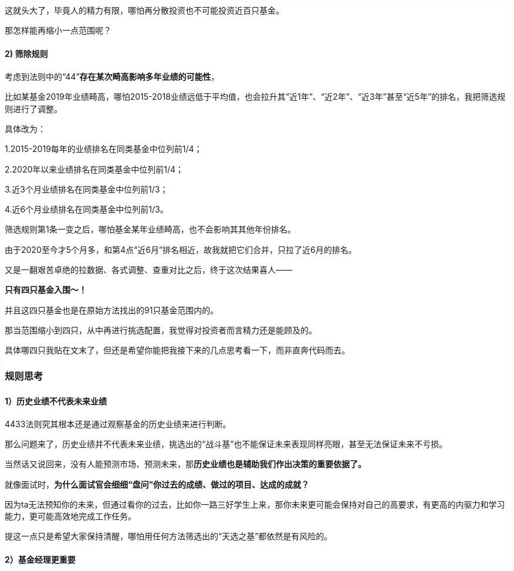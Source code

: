 这就头大了，毕竟人的精力有限，哪怕再分散投资也不可能投资近百只基金。

那怎样能再缩小一点范围呢？



#### 2)  筛除规则

考虑到法则中的“44”**存在某次畸高影响多年业绩的可能性**，

比如某基金2019年业绩畸高，哪怕2015-2018业绩远低于平均值，也会拉升其“近1年”、“近2年”、“近3年”甚至“近5年”的排名，我把筛选规则进行了调整。



具体改为：



1.2015-2019每年的业绩排名在同类基金中位列前1/4；

2.2020年以来业绩排名在同类基金中位列前1/4；

3.近3个月业绩排名在同类基金中位列前1/3；

4.近6个月业绩排名在同类基金中位列前1/3。



筛选规则第1条一变之后，哪怕基金某年业绩畸高，也不会影响其其他年份排名。

由于2020至今才5个月多，和第4点“近6月”排名相近，故我就把它们合并，只拉了近6月的排名。

又是一翻艰苦卓绝的拉数据、各式调整、查重对比之后，终于这次结果喜人——

**只有四只基金入围～！**

并且这四只基金也是在原始方法找出的91只基金范围内的。

那当范围缩小到四只，从中再进行挑选配置，我觉得对投资者而言精力还是能顾及的。

具体哪四只我贴在文末了，但还是希望你能把我接下来的几点思考看一下，而非直奔代码而去。



### 规则思考



#### 1）历史业绩不代表未来业绩



4433法则究其根本还是通过观察基金的历史业绩来进行判断。

那么问题来了，历史业绩并不代表未来业绩，挑选出的“战斗基”也不能保证未来表现同样亮眼，甚至无法保证未来不亏损。

当然话又说回来，没有人能预测市场、预测未来，那**历史业绩也是辅助我们作出决策的重要依据了。**

就像面试时，**为什么面试官会细细“盘问”你过去的成绩、做过的项目、达成的成就？**

因为ta无法预知你的未来，但通过看你的过去，比如你一路三好学生上来，那你未来更可能会保持对自己的高要求，有更高的内驱力和学习能力，更可能高效地完成工作任务。



提这一点只是希望大家保持清醒，哪怕用任何方法筛选出的“天选之基”都依然是有风险的。



#### 2）基金经理更重要
